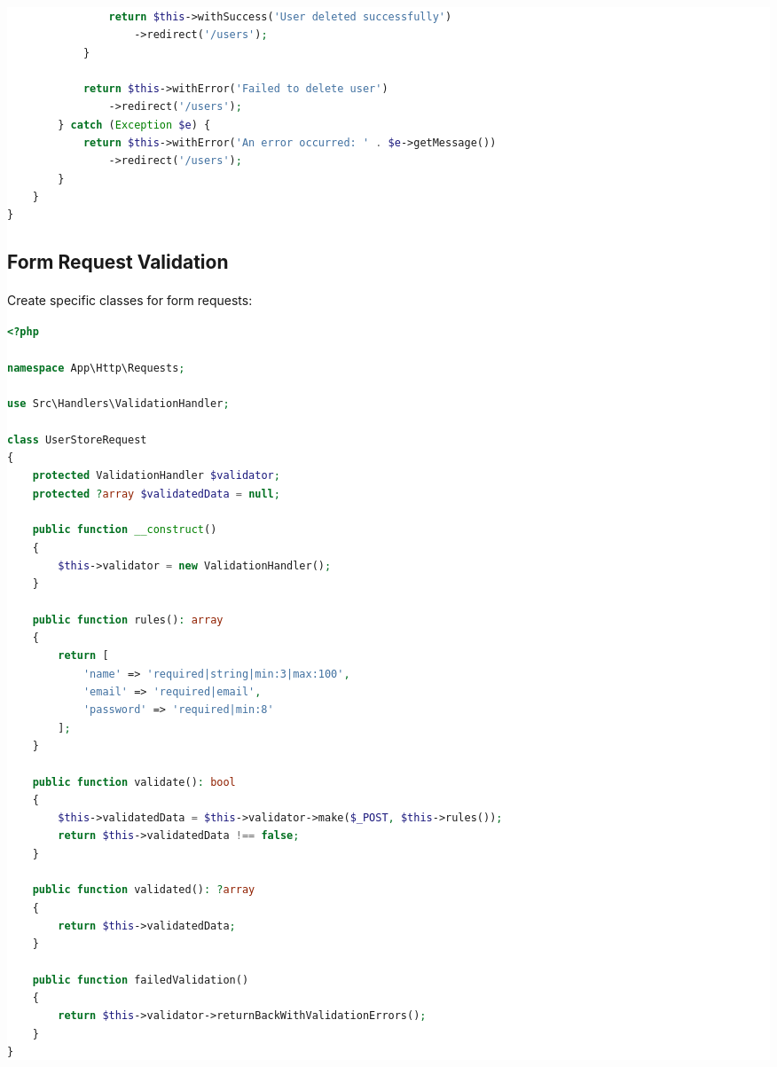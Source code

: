 ```php
                return $this->withSuccess('User deleted successfully')
                    ->redirect('/users');
            }
            
            return $this->withError('Failed to delete user')
                ->redirect('/users');
        } catch (Exception $e) {
            return $this->withError('An error occurred: ' . $e->getMessage())
                ->redirect('/users');
        }
    }
}
```

## Form Request Validation

Create specific classes for form requests:

```php
<?php

namespace App\Http\Requests;

use Src\Handlers\ValidationHandler;

class UserStoreRequest
{
    protected ValidationHandler $validator;
    protected ?array $validatedData = null;
    
    public function __construct()
    {
        $this->validator = new ValidationHandler();
    }
    
    public function rules(): array
    {
        return [
            'name' => 'required|string|min:3|max:100',
            'email' => 'required|email',
            'password' => 'required|min:8'
        ];
    }
    
    public function validate(): bool
    {
        $this->validatedData = $this->validator->make($_POST, $this->rules());
        return $this->validatedData !== false;
    }
    
    public function validated(): ?array
    {
        return $this->validatedData;
    }
    
    public function failedValidation()
    {
        return $this->validator->returnBackWithValidationErrors();
    }
}
```
